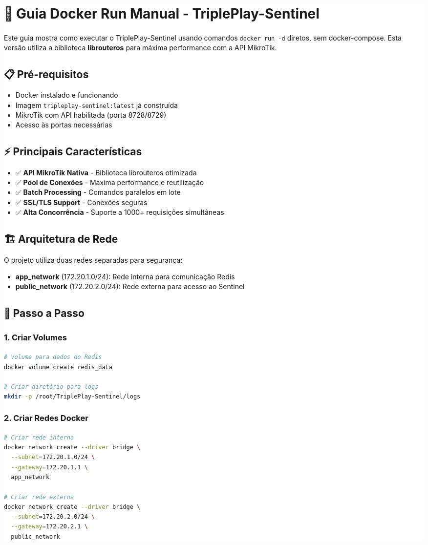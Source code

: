 # 🐳 Guia Docker Run Manual - TriplePlay-Sentinel

Este guia mostra como executar o TriplePlay-Sentinel usando comandos `docker run -d` diretos, sem docker-compose. Esta versão utiliza a biblioteca **librouteros** para máxima performance com a API MikroTik.

## 📋 Pré-requisitos

- Docker instalado e funcionando
- Imagem `tripleplay-sentinel:latest` já construída
- MikroTik com API habilitada (porta 8728/8729)
- Acesso às portas necessárias

## ⚡ Principais Características

- ✅ **API MikroTik Nativa** - Biblioteca librouteros otimizada
- ✅ **Pool de Conexões** - Máxima performance e reutilização
- ✅ **Batch Processing** - Comandos paralelos em lote
- ✅ **SSL/TLS Support** - Conexões seguras
- ✅ **Alta Concorrência** - Suporte a 1000+ requisições simultâneas

## 🏗️ Arquitetura de Rede

O projeto utiliza duas redes separadas para segurança:

- **app_network** (172.20.1.0/24): Rede interna para comunicação Redis
- **public_network** (172.20.2.0/24): Rede externa para acesso ao Sentinel

## 🚀 Passo a Passo


### 1. Criar Volumes

```bash
# Volume para dados do Redis
docker volume create redis_data

# Criar diretório para logs
mkdir -p /root/TriplePlay-Sentinel/logs
```

### 2. Criar Redes Docker

```bash
# Criar rede interna
docker network create --driver bridge \
  --subnet=172.20.1.0/24 \
  --gateway=172.20.1.1 \
  app_network

# Criar rede externa  
docker network create --driver bridge \
  --subnet=172.20.2.0/24 \
  --gateway=172.20.2.1 \
  public_network
```
